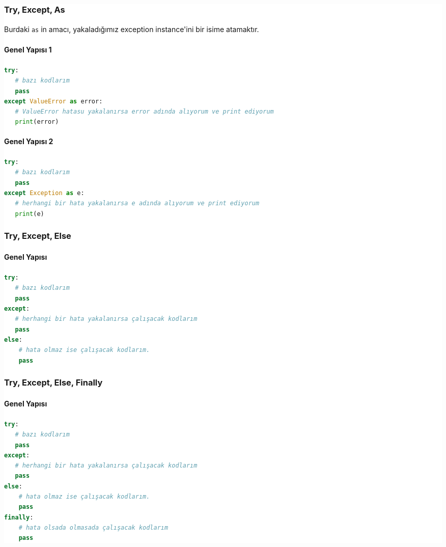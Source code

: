 ### Try, Except, As

Burdaki `as` in amacı, yakaladığımız exception instance'ini bir isime atamaktır.

#### Genel Yapısı 1

```python
try:
   # bazı kodlarım
   pass
except ValueError as error:
   # ValueError hatasu yakalanırsa error adında alıyorum ve print ediyorum
   print(error)
```

#### Genel Yapısı 2

```python
try:
   # bazı kodlarım
   pass
except Exception as e:
   # herhangi bir hata yakalanırsa e adında alıyorum ve print ediyorum
   print(e)
```

### Try, Except, Else

#### Genel Yapısı

```python
try:
   # bazı kodlarım
   pass
except:
   # herhangi bir hata yakalanırsa çalışacak kodlarım
   pass
else:
    # hata olmaz ise çalışacak kodlarım.
    pass
```

### Try, Except, Else, Finally

#### Genel Yapısı

```python
try:
   # bazı kodlarım
   pass
except:
   # herhangi bir hata yakalanırsa çalışacak kodlarım
   pass
else:
    # hata olmaz ise çalışacak kodlarım.
    pass
finally:
    # hata olsada olmasada çalışacak kodlarım
    pass
```
